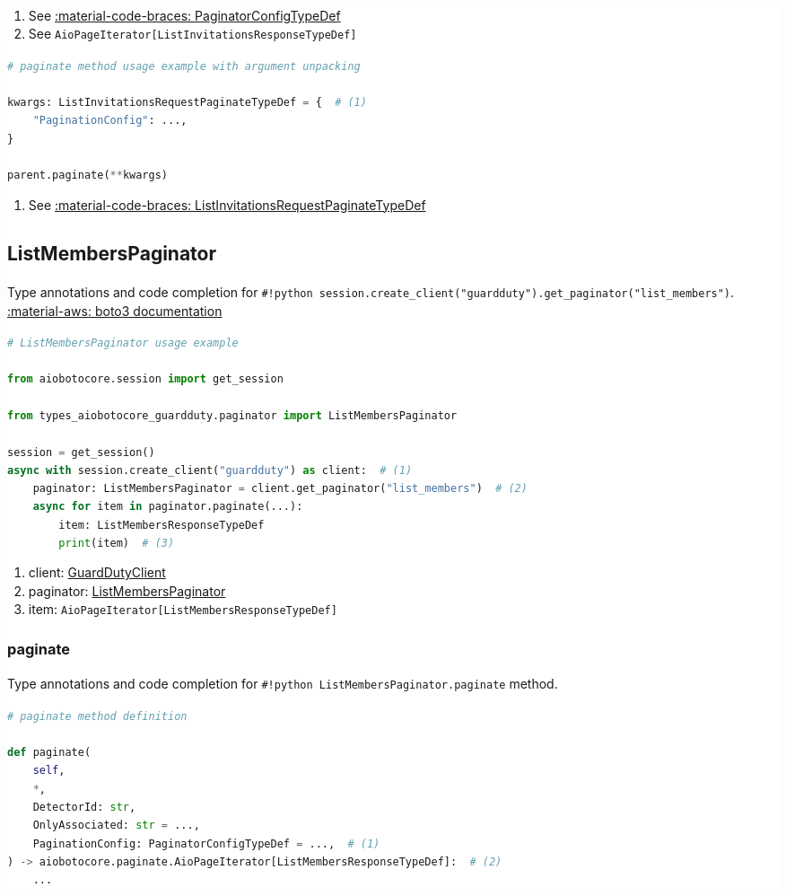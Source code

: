 1. See [:material-code-braces: PaginatorConfigTypeDef](./type_defs.md#paginatorconfigtypedef)
2. See `AioPageIterator[ListInvitationsResponseTypeDef]`


```python
# paginate method usage example with argument unpacking

kwargs: ListInvitationsRequestPaginateTypeDef = {  # (1)
    "PaginationConfig": ...,
}

parent.paginate(**kwargs)
```

1. See [:material-code-braces: ListInvitationsRequestPaginateTypeDef](./type_defs.md#listinvitationsrequestpaginatetypedef)
## ListMembersPaginator

Type annotations and code completion for `#!python session.create_client("guardduty").get_paginator("list_members")`.
[:material-aws: boto3 documentation](https://boto3.amazonaws.com/v1/documentation/api/latest/reference/services/guardduty/paginator/ListMembers.html#GuardDuty.Paginator.ListMembers)

```python
# ListMembersPaginator usage example

from aiobotocore.session import get_session

from types_aiobotocore_guardduty.paginator import ListMembersPaginator

session = get_session()
async with session.create_client("guardduty") as client:  # (1)
    paginator: ListMembersPaginator = client.get_paginator("list_members")  # (2)
    async for item in paginator.paginate(...):
        item: ListMembersResponseTypeDef
        print(item)  # (3)
```

1. client: [GuardDutyClient](./client.md)
2. paginator: [ListMembersPaginator](./paginators.md#listmemberspaginator)
3. item: `AioPageIterator[ListMembersResponseTypeDef]`


### paginate

Type annotations and code completion for `#!python ListMembersPaginator.paginate` method.

```python
# paginate method definition

def paginate(
    self,
    *,
    DetectorId: str,
    OnlyAssociated: str = ...,
    PaginationConfig: PaginatorConfigTypeDef = ...,  # (1)
) -> aiobotocore.paginate.AioPageIterator[ListMembersResponseTypeDef]:  # (2)
    ...
```

